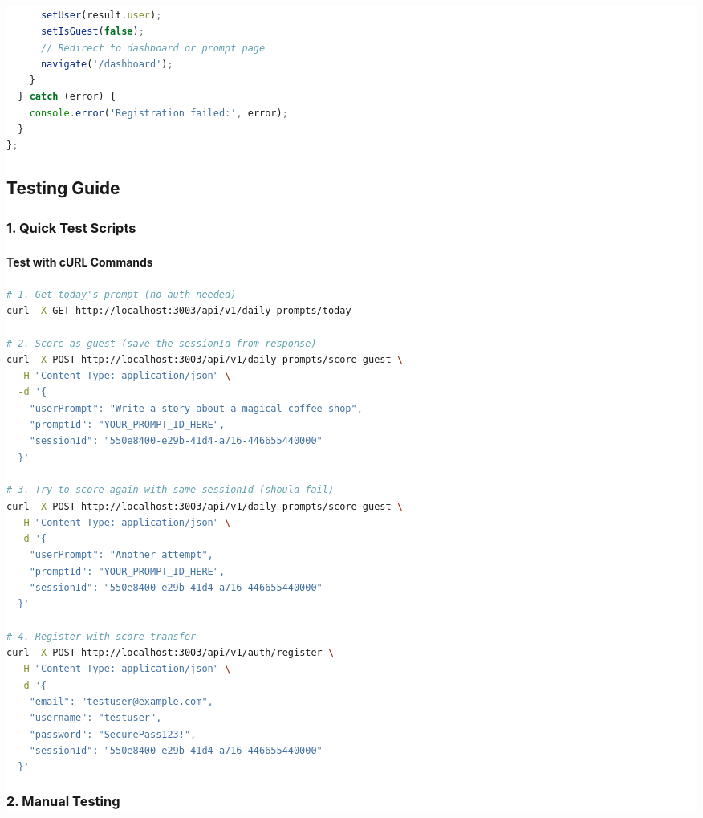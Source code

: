 ```javascript
      setUser(result.user);
      setIsGuest(false);
      // Redirect to dashboard or prompt page
      navigate('/dashboard');
    }
  } catch (error) {
    console.error('Registration failed:', error);
  }
};
```

## Testing Guide

### 1. Quick Test Scripts

#### Test with cURL Commands

```bash
# 1. Get today's prompt (no auth needed)
curl -X GET http://localhost:3003/api/v1/daily-prompts/today

# 2. Score as guest (save the sessionId from response)
curl -X POST http://localhost:3003/api/v1/daily-prompts/score-guest \
  -H "Content-Type: application/json" \
  -d '{
    "userPrompt": "Write a story about a magical coffee shop",
    "promptId": "YOUR_PROMPT_ID_HERE",
    "sessionId": "550e8400-e29b-41d4-a716-446655440000"
  }'

# 3. Try to score again with same sessionId (should fail)
curl -X POST http://localhost:3003/api/v1/daily-prompts/score-guest \
  -H "Content-Type: application/json" \
  -d '{
    "userPrompt": "Another attempt",
    "promptId": "YOUR_PROMPT_ID_HERE",
    "sessionId": "550e8400-e29b-41d4-a716-446655440000"
  }'

# 4. Register with score transfer
curl -X POST http://localhost:3003/api/v1/auth/register \
  -H "Content-Type: application/json" \
  -d '{
    "email": "testuser@example.com",
    "username": "testuser",
    "password": "SecurePass123!",
    "sessionId": "550e8400-e29b-41d4-a716-446655440000"
  }'
```

### 2. Manual Testing
